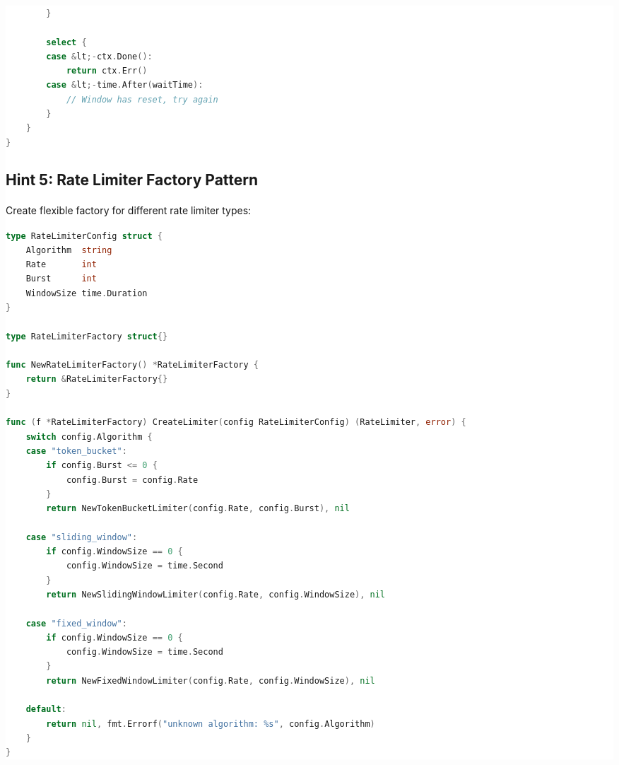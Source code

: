 ```go
        }
        
        select {
        case &lt;-ctx.Done():
            return ctx.Err()
        case &lt;-time.After(waitTime):
            // Window has reset, try again
        }
    }
}
```

## Hint 5: Rate Limiter Factory Pattern
Create flexible factory for different rate limiter types:
```go
type RateLimiterConfig struct {
    Algorithm  string
    Rate       int
    Burst      int
    WindowSize time.Duration
}

type RateLimiterFactory struct{}

func NewRateLimiterFactory() *RateLimiterFactory {
    return &RateLimiterFactory{}
}

func (f *RateLimiterFactory) CreateLimiter(config RateLimiterConfig) (RateLimiter, error) {
    switch config.Algorithm {
    case "token_bucket":
        if config.Burst <= 0 {
            config.Burst = config.Rate
        }
        return NewTokenBucketLimiter(config.Rate, config.Burst), nil
        
    case "sliding_window":
        if config.WindowSize == 0 {
            config.WindowSize = time.Second
        }
        return NewSlidingWindowLimiter(config.Rate, config.WindowSize), nil
        
    case "fixed_window":
        if config.WindowSize == 0 {
            config.WindowSize = time.Second
        }
        return NewFixedWindowLimiter(config.Rate, config.WindowSize), nil
        
    default:
        return nil, fmt.Errorf("unknown algorithm: %s", config.Algorithm)
    }
}
```

